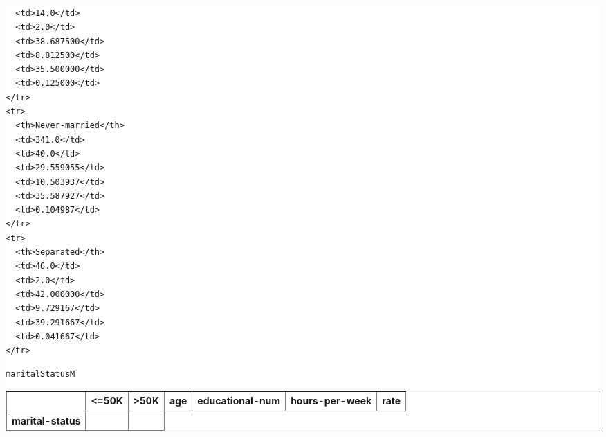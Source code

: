      <td>14.0</td>
      <td>2.0</td>
      <td>38.687500</td>
      <td>8.812500</td>
      <td>35.500000</td>
      <td>0.125000</td>
    </tr>
    <tr>
      <th>Never-married</th>
      <td>341.0</td>
      <td>40.0</td>
      <td>29.559055</td>
      <td>10.503937</td>
      <td>35.587927</td>
      <td>0.104987</td>
    </tr>
    <tr>
      <th>Separated</th>
      <td>46.0</td>
      <td>2.0</td>
      <td>42.000000</td>
      <td>9.729167</td>
      <td>39.291667</td>
      <td>0.041667</td>
    </tr>
  </tbody>
</table>
</div>




```python
maritalStatusM
```




<div>
<style scoped>
    .dataframe tbody tr th:only-of-type {
        vertical-align: middle;
    }

    .dataframe tbody tr th {
        vertical-align: top;
    }

    .dataframe thead th {
        text-align: right;
    }
</style>
<table border="1" class="dataframe">
  <thead>
    <tr style="text-align: right;">
      <th></th>
      <th>&lt;=50K</th>
      <th>&gt;50K</th>
      <th>age</th>
      <th>educational-num</th>
      <th>hours-per-week</th>
      <th>rate</th>
    </tr>
    <tr>
      <th>marital-status</th>
      <th></th>
      <th></th>